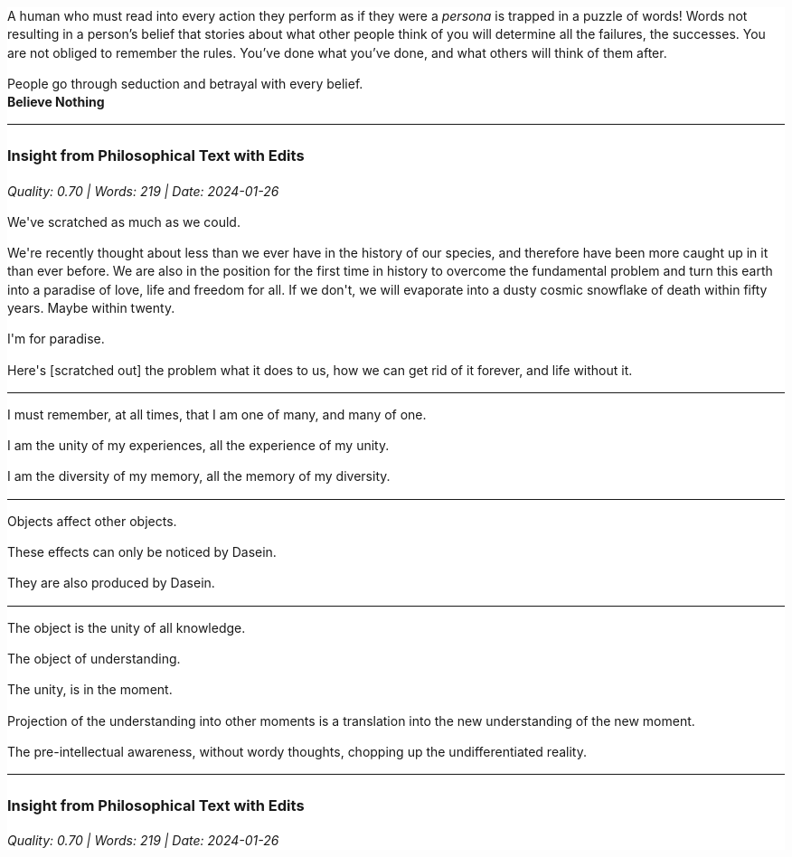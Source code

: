A human who must read into every action they perform as if they were a *persona* is trapped in a puzzle of words! Words not resulting in a person’s belief that stories about what other people think of you will determine all the failures, the successes. You are not obliged to remember the rules. You’ve done what you’ve done, and what others will think of them after.

People go through seduction and betrayal with every belief.  
**Believe Nothing**

---

### Insight from Philosophical Text with Edits
*Quality: 0.70 | Words: 219 | Date: 2024-01-26*

We've scratched as much as we could.

We're recently thought about less than we ever have in the history of our species, and therefore have been more caught up in it than ever before. We are also in the position for the first time in history to overcome the fundamental problem and turn this earth into a paradise of love, life and freedom for all. If we don't, we will evaporate into a dusty cosmic snowflake of death within fifty years. Maybe within twenty.

I'm for paradise.

Here's [scratched out] the problem what it does to us, how we can get rid of it forever, and life without it.

---

I must remember, at all times, that I am one of many, and many of one.

I am the unity of my experiences, all the experience of my unity.

I am the diversity of my memory, all the memory of my diversity.

---

Objects affect other objects. 

These effects can only be noticed by Dasein.

They are also produced by Dasein.

---

The object is the unity of all knowledge.

The object of understanding.

The unity, is in the moment.

Projection of the understanding into other moments is a translation into the new understanding of the new moment.

The pre-intellectual awareness, without wordy thoughts, chopping up the undifferentiated reality.

---

### Insight from Philosophical Text with Edits
*Quality: 0.70 | Words: 219 | Date: 2024-01-26*
